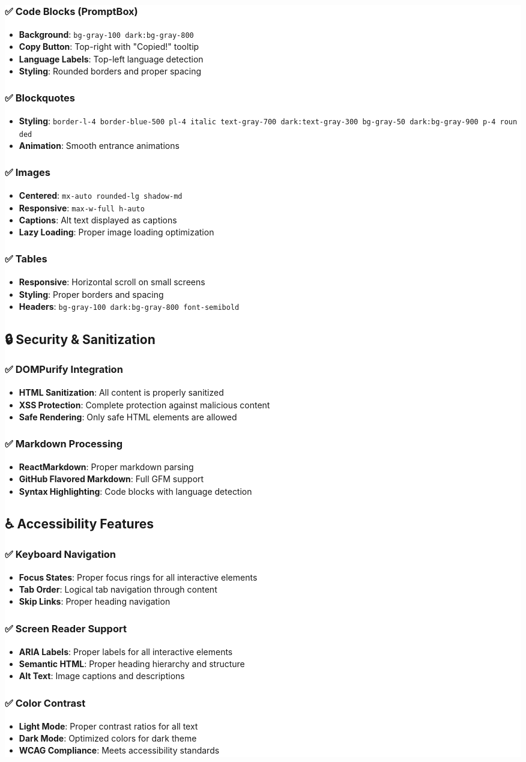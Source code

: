 ### **✅ Code Blocks (PromptBox)**
- **Background**: `bg-gray-100 dark:bg-gray-800`
- **Copy Button**: Top-right with "Copied!" tooltip
- **Language Labels**: Top-left language detection
- **Styling**: Rounded borders and proper spacing

### **✅ Blockquotes**
- **Styling**: `border-l-4 border-blue-500 pl-4 italic text-gray-700 dark:text-gray-300 bg-gray-50 dark:bg-gray-900 p-4 rounded`
- **Animation**: Smooth entrance animations

### **✅ Images**
- **Centered**: `mx-auto rounded-lg shadow-md`
- **Responsive**: `max-w-full h-auto`
- **Captions**: Alt text displayed as captions
- **Lazy Loading**: Proper image loading optimization

### **✅ Tables**
- **Responsive**: Horizontal scroll on small screens
- **Styling**: Proper borders and spacing
- **Headers**: `bg-gray-100 dark:bg-gray-800 font-semibold`

## 🔒 **Security & Sanitization**

### **✅ DOMPurify Integration**
- **HTML Sanitization**: All content is properly sanitized
- **XSS Protection**: Complete protection against malicious content
- **Safe Rendering**: Only safe HTML elements are allowed

### **✅ Markdown Processing**
- **ReactMarkdown**: Proper markdown parsing
- **GitHub Flavored Markdown**: Full GFM support
- **Syntax Highlighting**: Code blocks with language detection

## ♿ **Accessibility Features**

### **✅ Keyboard Navigation**
- **Focus States**: Proper focus rings for all interactive elements
- **Tab Order**: Logical tab navigation through content
- **Skip Links**: Proper heading navigation

### **✅ Screen Reader Support**
- **ARIA Labels**: Proper labels for all interactive elements
- **Semantic HTML**: Proper heading hierarchy and structure
- **Alt Text**: Image captions and descriptions

### **✅ Color Contrast**
- **Light Mode**: Proper contrast ratios for all text
- **Dark Mode**: Optimized colors for dark theme
- **WCAG Compliance**: Meets accessibility standards

